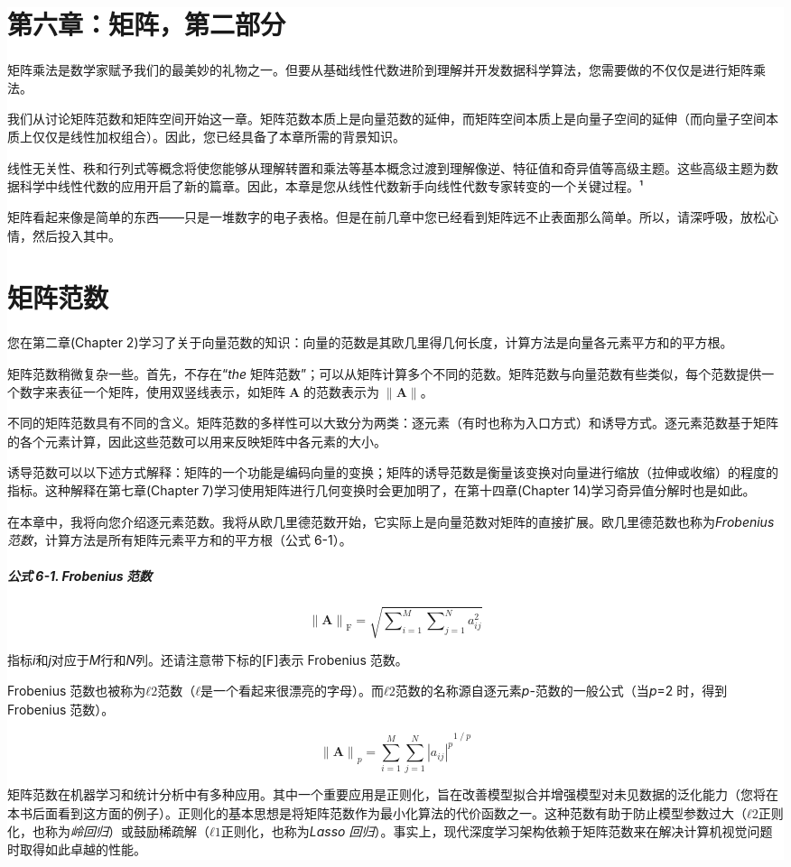 # 第六章：矩阵，第二部分

矩阵乘法是数学家赋予我们的最美妙的礼物之一。但要从基础线性代数进阶到理解并开发数据科学算法，您需要做的不仅仅是进行矩阵乘法。

我们从讨论矩阵范数和矩阵空间开始这一章。矩阵范数本质上是向量范数的延伸，而矩阵空间本质上是向量子空间的延伸（而向量子空间本质上仅仅是线性加权组合）。因此，您已经具备了本章所需的背景知识。

线性无关性、秩和行列式等概念将使您能够从理解转置和乘法等基本概念过渡到理解像逆、特征值和奇异值等高级主题。这些高级主题为数据科学中线性代数的应用开启了新的篇章。因此，本章是您从线性代数新手向线性代数专家转变的一个关键过程。¹

矩阵看起来像是简单的东西——只是一堆数字的电子表格。但是在前几章中您已经看到矩阵远不止表面那么简单。所以，请深呼吸，放松心情，然后投入其中。

# 矩阵范数

您在第二章(Chapter 2)学习了关于向量范数的知识：向量的范数是其欧几里得几何长度，计算方法是向量各元素平方和的平方根。

矩阵范数稍微复杂一些。首先，不存在“*the* 矩阵范数”；可以从矩阵计算多个不同的范数。矩阵范数与向量范数有些类似，每个范数提供一个数字来表征一个矩阵，使用双竖线表示，如矩阵 <math alttext="bold upper A"><mi>𝐀</mi></math> 的范数表示为 <math alttext="parallel-to bold upper A parallel-to"><mrow><mo>∥</mo> <mi>𝐀</mi> <mo>∥</mo></mrow></math>。

不同的矩阵范数具有不同的含义。矩阵范数的多样性可以大致分为两类：逐元素（有时也称为入口方式）和诱导方式。逐元素范数基于矩阵的各个元素计算，因此这些范数可以用来反映矩阵中各元素的大小。

诱导范数可以以下述方式解释：矩阵的一个功能是编码向量的变换；矩阵的诱导范数是衡量该变换对向量进行缩放（拉伸或收缩）的程度的指标。这种解释在第七章(Chapter 7)学习使用矩阵进行几何变换时会更加明了，在第十四章(Chapter 14)学习奇异值分解时也是如此。

在本章中，我将向您介绍逐元素范数。我将从欧几里德范数开始，它实际上是向量范数对矩阵的直接扩展。欧几里德范数也称为*Frobenius 范数*，计算方法是所有矩阵元素平方和的平方根（公式 6-1）。

##### 公式 6-1. Frobenius 范数

<math alttext="parallel-to bold upper A parallel-to equals StartRoot sigma-summation Underscript i equals 1 Overscript upper M Endscripts sigma-summation Underscript j equals 1 Overscript upper N Endscripts a Subscript i j Superscript 2 Baseline EndRoot" display="block"><mrow><msub><mrow><mo>∥</mo><mi>𝐀</mi><mo>∥</mo></mrow> <mtext>F</mtext></msub> <mo>=</mo> <msqrt><mrow><msubsup><mo>∑</mo> <mrow><mi>i</mi><mo>=</mo><mn>1</mn></mrow> <mi>M</mi></msubsup> <msubsup><mo>∑</mo> <mrow><mi>j</mi><mo>=</mo><mn>1</mn></mrow> <mi>N</mi></msubsup> <msubsup><mi>a</mi> <mrow><mi>i</mi><mi>j</mi></mrow> <mn>2</mn></msubsup></mrow></msqrt></mrow></math>

指标*i*和*j*对应于*M*行和*N*列。还请注意带下标的[F]表示 Frobenius 范数。

Frobenius 范数也被称为<math alttext="script l Baseline 2"><mrow><mi>ℓ</mi> <mn>2</mn></mrow></math>范数（<math alttext="script l"><mi>ℓ</mi></math>是一个看起来很漂亮的字母）。而<math alttext="script l Baseline 2"><mrow><mi>ℓ</mi> <mn>2</mn></mrow></math>范数的名称源自逐元素*p*-范数的一般公式（当*p*=2 时，得到 Frobenius 范数）。

<math alttext="parallel-to bold upper A parallel-to equals left-parenthesis sigma-summation Underscript i equals 1 Overscript upper M Endscripts sigma-summation Underscript j equals 1 Overscript upper N Endscripts StartAbsoluteValue a Subscript i j Baseline EndAbsoluteValue Superscript p Baseline right-parenthesis Superscript 1 slash p" display="block"><mrow><msub><mrow><mo>∥</mo><mi>𝐀</mi><mo>∥</mo></mrow> <mi>p</mi></msub> <mo>=</mo> <msup><mfenced close=")" open="(" separators=""><munderover><mo>∑</mo> <mrow><mi>i</mi><mo>=</mo><mn>1</mn></mrow> <mi>M</mi></munderover> <munderover><mo>∑</mo> <mrow><mi>j</mi><mo>=</mo><mn>1</mn></mrow> <mi>N</mi></munderover> <msup><mrow><mo>|</mo><msub><mi>a</mi> <mrow><mi>i</mi><mi>j</mi></mrow></msub> <mo>|</mo></mrow> <mi>p</mi></msup></mfenced> <mrow><mn>1</mn><mo>/</mo><mi>p</mi></mrow></msup></mrow></math>

矩阵范数在机器学习和统计分析中有多种应用。其中一个重要应用是正则化，旨在改善模型拟合并增强模型对未见数据的泛化能力（您将在本书后面看到这方面的例子）。正则化的基本思想是将矩阵范数作为最小化算法的代价函数之一。这种范数有助于防止模型参数过大（<math alttext="script l Baseline 2"><mrow><mi>ℓ</mi> <mn>2</mn></mrow></math>正则化，也称为*岭回归*）或鼓励稀疏解（<math alttext="script l Baseline 1"><mrow><mi>ℓ</mi> <mn>1</mn></mrow></math>正则化，也称为*Lasso 回归*）。事实上，现代深度学习架构依赖于矩阵范数来在解决计算机视觉问题时取得如此卓越的性能。
